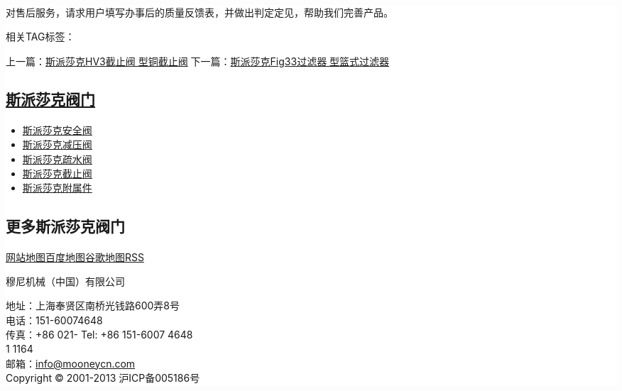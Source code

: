 对售后服务，请求用户填写办事后的质量反馈表，并做出判定定见，帮助我们完善产品。

  

相关TAG标签：

上一篇：[斯派莎克HV3截止阀 型铜截止阀](/SpiraxSarco/HV3jzf.html) 下一篇：[斯派莎克Fig33过滤器 型篮式过滤器](/SpiraxSarco/Fig33glq.html)

  

## [斯派莎克阀门](/SpiraxSarco/)

-   [斯派莎克安全阀](/SpiraxSarco/aqf1.html)
-   [斯派莎克减压阀](/SpiraxSarco/jyf1.html)
-   [斯派莎克疏水阀](/SpiraxSarco/ssf1.html)
-   [斯派莎克截止阀](/SpiraxSarco/jzf1.html)
-   [斯派莎克附属件](/SpiraxSarco/zhf_zkphq_pqf_gsj_dwq1.html)

## 更多斯派莎克阀门

[网站地图](/sitemap.html "网站地图")[百度地图](/baidu.xml)[谷歌地图](/google.xml)[RSS](/rss.xml)

穆尼机械（中国）有限公司

地址：上海奉贤区南桥光钱路600弄8号  
电话：151-60074648  
传真：+86 021- Tel: +86 151-6007 4648  
1 1164  
邮箱：info@mooneycn.com  
Copyright © 2001-2013 沪ICP备005186号